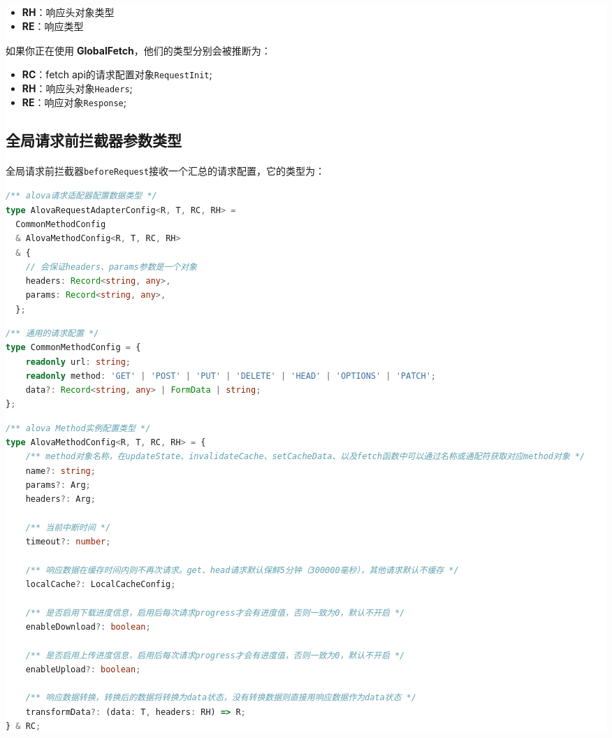 - **RH**：响应头对象类型
- **RE**：响应类型

如果你正在使用 **GlobalFetch**，他们的类型分别会被推断为：
- **RC**：fetch api的请求配置对象`RequestInit`;
- **RH**：响应头对象`Headers`;
- **RE**：响应对象`Response`;



## 全局请求前拦截器参数类型
全局请求前拦截器`beforeRequest`接收一个汇总的请求配置，它的类型为：
```typescript
/** alova请求适配器配置数据类型 */
type AlovaRequestAdapterConfig<R, T, RC, RH> = 
  CommonMethodConfig
  & AlovaMethodConfig<R, T, RC, RH>
  & {
    // 会保证headers、params参数是一个对象
    headers: Record<string, any>,
    params: Record<string, any>,
  };
```

```typescript
/** 通用的请求配置 */
type CommonMethodConfig = {
	readonly url: string;
	readonly method: 'GET' | 'POST' | 'PUT' | 'DELETE' | 'HEAD' | 'OPTIONS' | 'PATCH';
	data?: Record<string, any> | FormData | string;
};
```

```typescript
/** alova Method实例配置类型 */
type AlovaMethodConfig<R, T, RC, RH> = {
	/** method对象名称，在updateState、invalidateCache、setCacheData、以及fetch函数中可以通过名称或通配符获取对应method对象 */
	name?: string;
	params?: Arg;
	headers?: Arg;

	/** 当前中断时间 */
	timeout?: number;

	/** 响应数据在缓存时间内则不再次请求。get、head请求默认保鲜5分钟（300000毫秒），其他请求默认不缓存 */
	localCache?: LocalCacheConfig;

	/** 是否启用下载进度信息，启用后每次请求progress才会有进度值，否则一致为0，默认不开启 */
	enableDownload?: boolean;

	/** 是否启用上传进度信息，启用后每次请求progress才会有进度值，否则一致为0，默认不开启 */
	enableUpload?: boolean;

	/** 响应数据转换，转换后的数据将转换为data状态，没有转换数据则直接用响应数据作为data状态 */
	transformData?: (data: T, headers: RH) => R;
} & RC;
```
